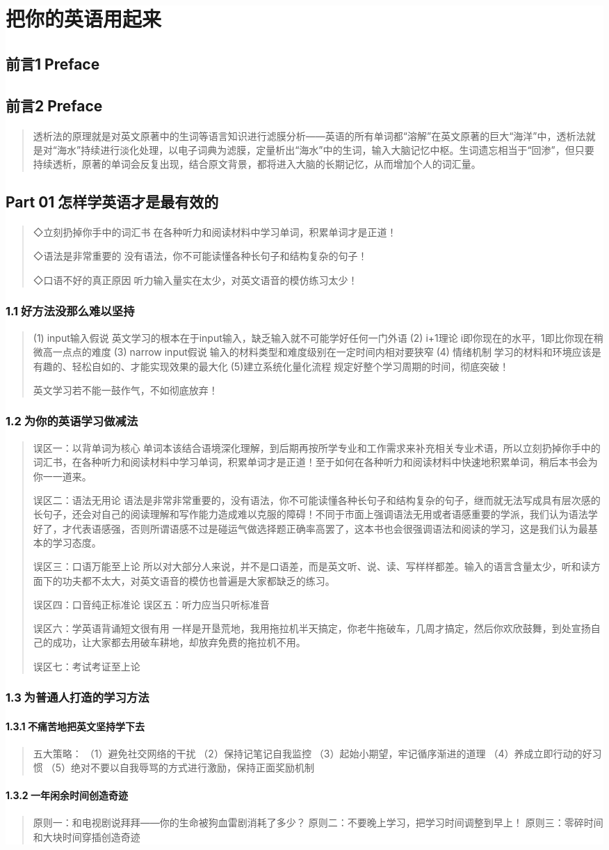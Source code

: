 # 把你的英语用起来

## 前言1 Preface

## 前言2 Preface

> 透析法的原理就是对英文原著中的生词等语言知识进行滤膜分析——英语的所有单词都“溶解”在英文原著的巨大“海洋”中，透析法就是对“海水”持续进行淡化处理，以电子词典为滤膜，定量析出“海水”中的生词，输入大脑记忆中枢。生词遗忘相当于“回渗”，但只要持续透析，原著的单词会反复出现，结合原文背景，都将进入大脑的长期记忆，从而增加个人的词汇量。

## Part 01 怎样学英语才是最有效的

> ◇立刻扔掉你手中的词汇书 在各种听力和阅读材料中学习单词，积累单词才是正道！
>
> ◇语法是非常重要的 没有语法，你不可能读懂各种长句子和结构复杂的句子！
>
> ◇口语不好的真正原因 听力输入量实在太少，对英文语音的模仿练习太少！

### 1.1 好方法没那么难以坚持

> (1) input输入假说 英文学习的根本在于input输入，缺乏输入就不可能学好任何一门外语 (2) i+1理论 i即你现在的水平，1即比你现在稍微高一点点的难度 (3) narrow input假说 输入的材料类型和难度级别在一定时间内相对要狭窄 (4) 情绪机制 学习的材料和环境应该是有趣的、轻松自如的、才能实现效果的最大化 (5)建立系统化量化流程 规定好整个学习周期的时间，彻底突破！
>
> 英文学习若不能一鼓作气，不如彻底放弃！

### 1.2 为你的英语学习做减法

> 误区一：以背单词为核心 单词本该结合语境深化理解，到后期再按所学专业和工作需求来补充相关专业术语，所以立刻扔掉你手中的词汇书，在各种听力和阅读材料中学习单词，积累单词才是正道！至于如何在各种听力和阅读材料中快速地积累单词，稍后本书会为你一一道来。
>
> 误区二：语法无用论 语法是非常非常重要的，没有语法，你不可能读懂各种长句子和结构复杂的句子，继而就无法写成具有层次感的长句子，还会对自己的阅读理解和写作能力造成难以克服的障碍！不同于市面上强调语法无用或者语感重要的学派，我们认为语法学好了，才代表语感强，否则所谓语感不过是碰运气做选择题正确率高罢了，这本书也会很强调语法和阅读的学习，这是我们认为最基本的学习态度。
>
> 误区三：口语万能至上论 所以对大部分人来说，并不是口语差，而是英文听、说、读、写样样都差。输入的语言含量太少，听和读方面下的功夫都不太大，对英文语音的模仿也普遍是大家都缺乏的练习。
>
> 误区四：口音纯正标准论 误区五：听力应当只听标准音
>
> 误区六：学英语背诵短文很有用 一样是开垦荒地，我用拖拉机半天搞定，你老牛拖破车，几周才搞定，然后你欢欣鼓舞，到处宣扬自己的成功，让大家都去用破车耕地，却放弃免费的拖拉机不用。
>
> 误区七：考试考证至上论

### 1.3 为普通人打造的学习方法

#### 1.3.1 不痛苦地把英文坚持学下去

> 五大策略： （1）避免社交网络的干扰 （2）保持记笔记自我监控 （3）起始小期望，牢记循序渐进的道理 （4）养成立即行动的好习惯 （5）绝对不要以自我辱骂的方式进行激励，保持正面奖励机制

#### 1.3.2 一年闲余时间创造奇迹

> 原则一：和电视剧说拜拜——你的生命被狗血雷剧消耗了多少？ 原则二：不要晚上学习，把学习时间调整到早上！ 原则三：零碎时间和大块时间穿插创造奇迹
